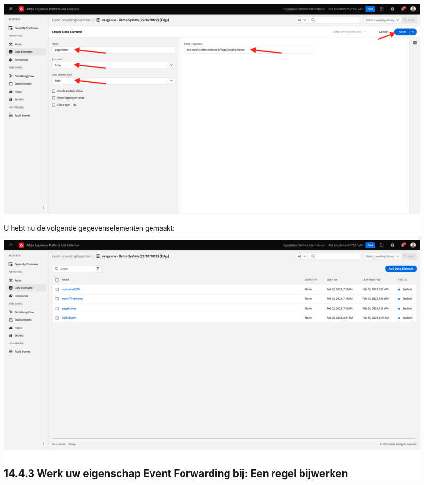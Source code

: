 ![Adobe Experience Platform Data Collection SSF](./images/gcdpde3.png)

U hebt nu de volgende gegevenselementen gemaakt:

![Adobe Experience Platform Data Collection SSF](./images/de3gcp.png)

## 14.4.3 Werk uw eigenschap Event Forwarding bij: Een regel bijwerken
